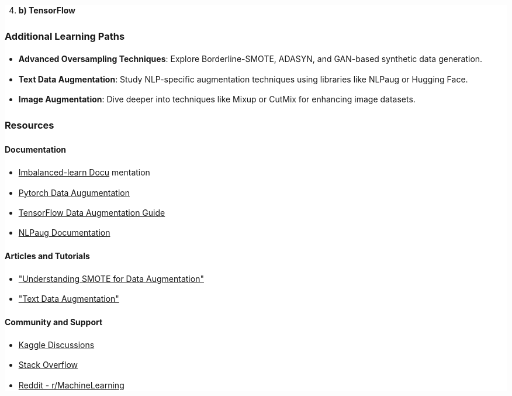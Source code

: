 4.  **b) TensorFlow**

### **Additional Learning Paths**

-   **Advanced Oversampling Techniques**: Explore Borderline-SMOTE,
    ADASYN, and GAN-based synthetic data generation.

-   **Text Data Augmentation**: Study NLP-specific augmentation
    techniques using libraries like NLPaug or Hugging Face.

-   **Image Augmentation**: Dive deeper into techniques like Mixup or
    CutMix for enhancing image datasets.

### **Resources**

#### **Documentation**

-   [Imbalanced-learn Docu](https://imbalanced-learn.org/stable/)
    mentation

-   [Pytorch Data
    Augumentation](https://pytorch.org/vision/main/transforms.html)

-   [TensorFlow Data Augmentation
    Guide](https://www.tensorflow.org/tutorials/images/data_augmentation)

-   [NLPaug Documentation](https://github.com/makcedward/nlpaug)

#### **Articles and Tutorials**

-   [\"Understanding SMOTE for Data
    Augmentation\"](https://www.turing.com/kb/smote-for-an-imbalanced-dataset)

-   [\"Text Data
    Augmentation\"](https://medium.com/@bhalodiarishi1/introduction-to-data-augmentation-in-nlp-44cb0291e223)

#### **Community and Support**

-   [Kaggle
    Discussions](https://www.kaggle.com/discussions/general/376935)

-   [Stack
    Overflow](https://stackoverflow.com/questions/tagged/data-augmentation)

-   [Reddit -
    r/MachineLearning](https://www.reddit.com/r/MachineLearning/)
